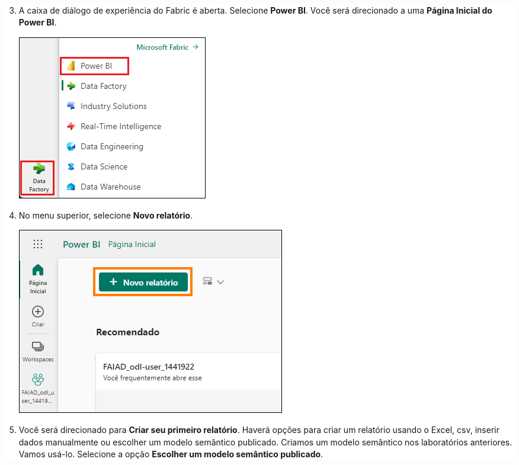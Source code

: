 3. A caixa de diálogo de experiência do Fabric é aberta. Selecione
    **Power BI**. Você será direcionado a uma **Página Inicial do Power
    BI**.

    ![](../media/lab-07/image6.png)

4. No menu superior, selecione **Novo relatório**.

    ![](../media/lab-07/image7.png)

5. Você será direcionado para **Criar seu primeiro relatório**. Haverá
    opções para criar um relatório usando o Excel, csv, inserir dados
    manualmente ou escolher um modelo semântico publicado. Criamos um
    modelo semântico nos laboratórios anteriores. Vamos usá-lo.
    Selecione a opção **Escolher um modelo semântico publicado**.
